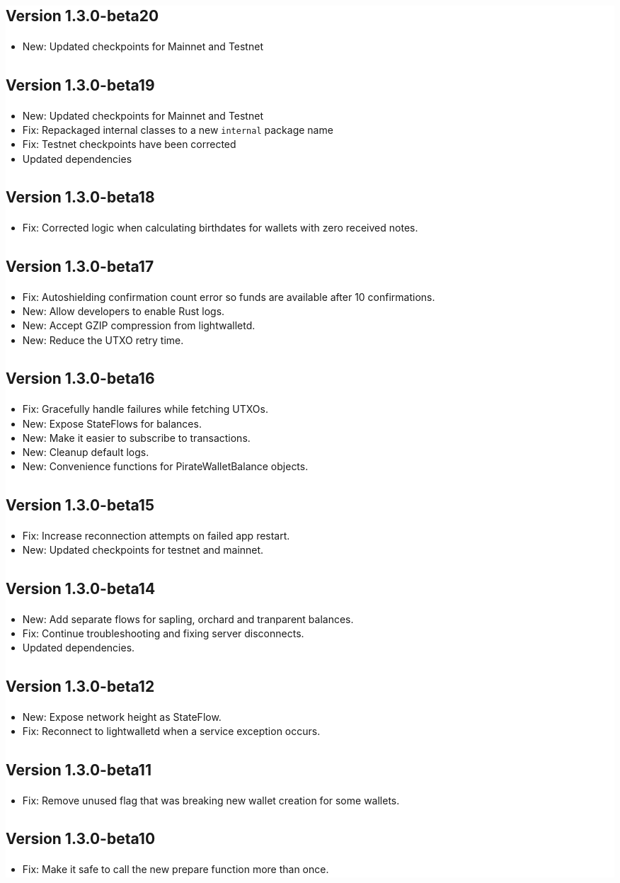 Version 1.3.0-beta20
------------------------------------
- New: Updated checkpoints for Mainnet and Testnet

Version 1.3.0-beta19
------------------------------------
- New: Updated checkpoints for Mainnet and Testnet
- Fix: Repackaged internal classes to a new `internal` package name
- Fix: Testnet checkpoints have been corrected
- Updated dependencies

Version 1.3.0-beta18
------------------------------------
- Fix: Corrected logic when calculating birthdates for wallets with zero received notes.

Version 1.3.0-beta17
------------------------------------
- Fix: Autoshielding confirmation count error so funds are available after 10 confirmations.
- New: Allow developers to enable Rust logs.
- New: Accept GZIP compression from lightwalletd.
- New: Reduce the UTXO retry time.

Version 1.3.0-beta16
------------------------------------
- Fix: Gracefully handle failures while fetching UTXOs.
- New: Expose StateFlows for balances.
- New: Make it easier to subscribe to transactions.
- New: Cleanup default logs.
- New: Convenience functions for PirateWalletBalance objects.

Version 1.3.0-beta15
------------------------------------
- Fix: Increase reconnection attempts on failed app restart.
- New: Updated checkpoints for testnet and mainnet.

Version 1.3.0-beta14
------------------------------------
- New: Add separate flows for sapling, orchard and tranparent balances.
- Fix: Continue troubleshooting and fixing server disconnects.
- Updated dependencies.

Version 1.3.0-beta12
------------------------------------
- New: Expose network height as StateFlow.
- Fix: Reconnect to lightwalletd when a service exception occurs.

Version 1.3.0-beta11
------------------------------------
- Fix: Remove unused flag that was breaking new wallet creation for some wallets.

Version 1.3.0-beta10
------------------------------------
- Fix: Make it safe to call the new prepare function more than once.
